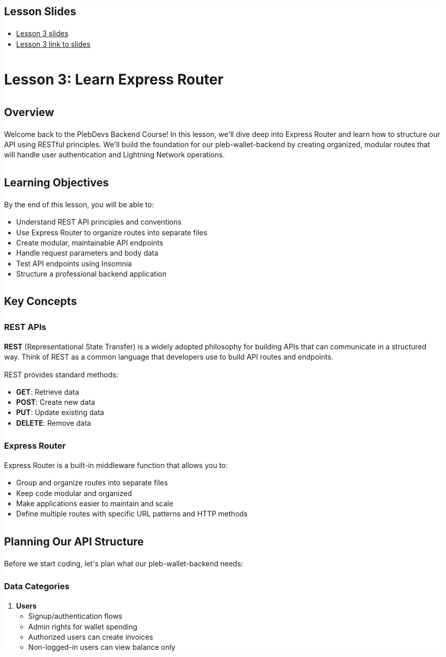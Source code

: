 ## Lesson Slides
- [Lesson 3 slides](https://github.com/pleb-devs/plebdevs-course-2/blob/main/lesson-3.pdf)
- [Lesson 3 link to slides](https://docs.google.com/presentation/d/1l3ii5VtdZcSTdFlGdczx3CD4Vg4qn_x2JfvcjFCt7JE/edit?usp=sharing)

# Lesson 3: Learn Express Router

## Overview
Welcome back to the PlebDevs Backend Course! In this lesson, we'll dive deep into Express Router and learn how to structure our API using RESTful principles. We'll build the foundation for our pleb-wallet-backend by creating organized, modular routes that will handle user authentication and Lightning Network operations.

## Learning Objectives
By the end of this lesson, you will be able to:
- Understand REST API principles and conventions
- Use Express Router to organize routes into separate files
- Create modular, maintainable API endpoints
- Handle request parameters and body data
- Test API endpoints using Insomnia
- Structure a professional backend application

## Key Concepts

### REST APIs
**REST** (Representational State Transfer) is a widely adopted philosophy for building APIs that can communicate in a structured way. Think of REST as a common language that developers use to build API routes and endpoints.

REST provides standard methods:
- **GET**: Retrieve data
- **POST**: Create new data
- **PUT**: Update existing data
- **DELETE**: Remove data

### Express Router
Express Router is a built-in middleware function that allows you to:
- Group and organize routes into separate files
- Keep code modular and organized
- Make applications easier to maintain and scale
- Define multiple routes with specific URL patterns and HTTP methods

## Planning Our API Structure

Before we start coding, let's plan what our pleb-wallet-backend needs:

### Data Categories
1. **Users**
   - Signup/authentication flows
   - Admin rights for wallet spending
   - Authorized users can create invoices
   - Non-logged-in users can view balance only

